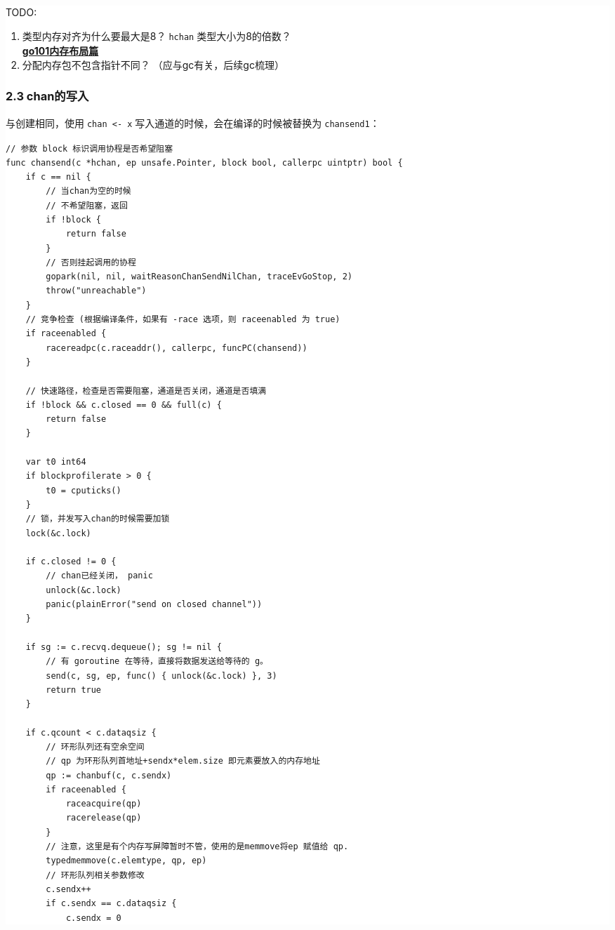 TODO:   
1. 类型内存对齐为什么要最大是8？ `hchan` 类型大小为8的倍数？  
**[go101内存布局篇](https://gfw.go101.org/article/memory-layout.html)**
2. 分配内存包不包含指针不同？ （应与gc有关，后续gc梳理）

### 2.3 chan的写入
与创建相同，使用 `chan <- x` 写入通道的时候，会在编译的时候被替换为 `chansend1`：
```
// 参数 block 标识调用协程是否希望阻塞
func chansend(c *hchan, ep unsafe.Pointer, block bool, callerpc uintptr) bool {
	if c == nil {
		// 当chan为空的时候
		// 不希望阻塞，返回
		if !block {
			return false
		}
		// 否则挂起调用的协程
		gopark(nil, nil, waitReasonChanSendNilChan, traceEvGoStop, 2)
		throw("unreachable")
	}
	// 竞争检查 (根据编译条件，如果有 -race 选项，则 raceenabled 为 true)
	if raceenabled {
		racereadpc(c.raceaddr(), callerpc, funcPC(chansend))
	}

	// 快速路径，检查是否需要阻塞，通道是否关闭，通道是否填满
	if !block && c.closed == 0 && full(c) {
		return false
	}

	var t0 int64
	if blockprofilerate > 0 {
		t0 = cputicks()
	}
	// 锁，并发写入chan的时候需要加锁
	lock(&c.lock)

	if c.closed != 0 {
		// chan已经关闭， panic
		unlock(&c.lock)
		panic(plainError("send on closed channel"))
	}

	if sg := c.recvq.dequeue(); sg != nil {
		// 有 goroutine 在等待，直接将数据发送给等待的 g。
		send(c, sg, ep, func() { unlock(&c.lock) }, 3)
		return true
	}

	if c.qcount < c.dataqsiz {
		// 环形队列还有空余空间
		// qp 为环形队列首地址+sendx*elem.size 即元素要放入的内存地址
		qp := chanbuf(c, c.sendx)
		if raceenabled {
			raceacquire(qp)
			racerelease(qp)
		}
		// 注意，这里是有个内存写屏障暂时不管，使用的是memmove将ep 赋值给 qp.
		typedmemmove(c.elemtype, qp, ep)
		// 环形队列相关参数修改
		c.sendx++
		if c.sendx == c.dataqsiz {
			c.sendx = 0
```